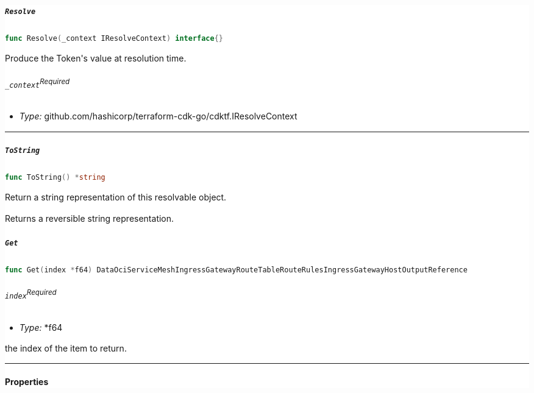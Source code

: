 ##### `Resolve` <a name="Resolve" id="rhizo-co-terraform-provider-oci.dataOciServiceMeshIngressGatewayRouteTable.DataOciServiceMeshIngressGatewayRouteTableRouteRulesIngressGatewayHostList.resolve"></a>

```go
func Resolve(_context IResolveContext) interface{}
```

Produce the Token's value at resolution time.

###### `_context`<sup>Required</sup> <a name="_context" id="rhizo-co-terraform-provider-oci.dataOciServiceMeshIngressGatewayRouteTable.DataOciServiceMeshIngressGatewayRouteTableRouteRulesIngressGatewayHostList.resolve.parameter._context"></a>

- *Type:* github.com/hashicorp/terraform-cdk-go/cdktf.IResolveContext

---

##### `ToString` <a name="ToString" id="rhizo-co-terraform-provider-oci.dataOciServiceMeshIngressGatewayRouteTable.DataOciServiceMeshIngressGatewayRouteTableRouteRulesIngressGatewayHostList.toString"></a>

```go
func ToString() *string
```

Return a string representation of this resolvable object.

Returns a reversible string representation.

##### `Get` <a name="Get" id="rhizo-co-terraform-provider-oci.dataOciServiceMeshIngressGatewayRouteTable.DataOciServiceMeshIngressGatewayRouteTableRouteRulesIngressGatewayHostList.get"></a>

```go
func Get(index *f64) DataOciServiceMeshIngressGatewayRouteTableRouteRulesIngressGatewayHostOutputReference
```

###### `index`<sup>Required</sup> <a name="index" id="rhizo-co-terraform-provider-oci.dataOciServiceMeshIngressGatewayRouteTable.DataOciServiceMeshIngressGatewayRouteTableRouteRulesIngressGatewayHostList.get.parameter.index"></a>

- *Type:* *f64

the index of the item to return.

---


#### Properties <a name="Properties" id="Properties"></a>
